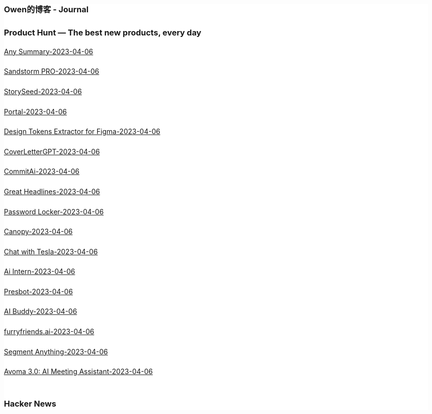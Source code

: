 



###  Owen的博客 - Journal







###  Product Hunt — The best new products, every day

<a target=_blank rel=nofollow href="https://www.producthunt.com/posts/any-summary" >Any Summary-2023-04-06</a><br/><br/><a target=_blank rel=nofollow href="https://www.producthunt.com/posts/sandstorm-pro" >Sandstorm PRO-2023-04-06</a><br/><br/><a target=_blank rel=nofollow href="https://www.producthunt.com/posts/storyseed" >StorySeed-2023-04-06</a><br/><br/><a target=_blank rel=nofollow href="https://www.producthunt.com/posts/portal-3fc06e93-00fd-4048-8d2f-51077d65ff96" >Portal-2023-04-06</a><br/><br/><a target=_blank rel=nofollow href="https://www.producthunt.com/posts/design-tokens-extractor-for-figma" >Design Tokens Extractor for Figma-2023-04-06</a><br/><br/><a target=_blank rel=nofollow href="https://www.producthunt.com/posts/coverlettergpt" >CoverLetterGPT-2023-04-06</a><br/><br/><a target=_blank rel=nofollow href="https://www.producthunt.com/posts/commitai" >CommitAi-2023-04-06</a><br/><br/><a target=_blank rel=nofollow href="https://www.producthunt.com/posts/great-headlines" >Great Headlines-2023-04-06</a><br/><br/><a target=_blank rel=nofollow href="https://www.producthunt.com/posts/password-locker" >Password Locker-2023-04-06</a><br/><br/><a target=_blank rel=nofollow href="https://www.producthunt.com/posts/canopy-5" >Canopy-2023-04-06</a><br/><br/><a target=_blank rel=nofollow href="https://www.producthunt.com/posts/chat-with-tesla" >Chat with Tesla-2023-04-06</a><br/><br/><a target=_blank rel=nofollow href="https://www.producthunt.com/posts/ai-intern" >Ai Intern-2023-04-06</a><br/><br/><a target=_blank rel=nofollow href="https://www.producthunt.com/posts/presbot-3" >Presbot-2023-04-06</a><br/><br/><a target=_blank rel=nofollow href="https://www.producthunt.com/posts/ai-buddy" >AI Buddy-2023-04-06</a><br/><br/><a target=_blank rel=nofollow href="https://www.producthunt.com/posts/furryfriends-ai" >furryfriends.ai-2023-04-06</a><br/><br/><a target=_blank rel=nofollow href="https://www.producthunt.com/posts/segment-anything" >Segment Anything-2023-04-06</a><br/><br/><a target=_blank rel=nofollow href="https://www.producthunt.com/posts/avoma-3-0-ai-meeting-assistant" >Avoma 3.0: AI Meeting Assistant-2023-04-06</a><br/><br/>







###  Hacker News
